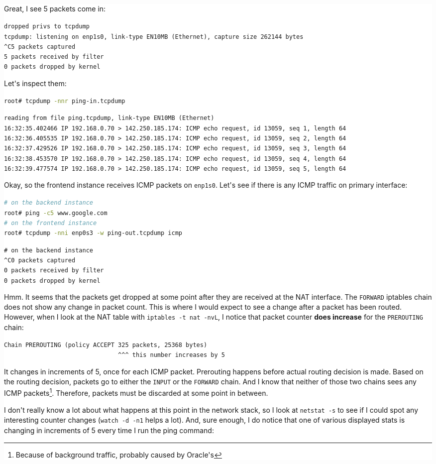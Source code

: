 Great, I see 5 packets come in:
```
dropped privs to tcpdump
tcpdump: listening on enp1s0, link-type EN10MB (Ethernet), capture size 262144 bytes
^C5 packets captured
5 packets received by filter
0 packets dropped by kernel
```

Let's inspect them:
```bash
root# tcpdump -nnr ping-in.tcpdump
```
```
reading from file ping.tcpdump, link-type EN10MB (Ethernet)
16:32:35.402466 IP 192.168.0.70 > 142.250.185.174: ICMP echo request, id 13059, seq 1, length 64
16:32:36.405535 IP 192.168.0.70 > 142.250.185.174: ICMP echo request, id 13059, seq 2, length 64
16:32:37.429526 IP 192.168.0.70 > 142.250.185.174: ICMP echo request, id 13059, seq 3, length 64
16:32:38.453570 IP 192.168.0.70 > 142.250.185.174: ICMP echo request, id 13059, seq 4, length 64
16:32:39.477574 IP 192.168.0.70 > 142.250.185.174: ICMP echo request, id 13059, seq 5, length 64
```

Okay, so the frontend instance receives ICMP packets on `enp1s0`. Let's see
if there is any ICMP traffic on primary interface:

```bash
# on the backend instance
root# ping -c5 www.google.com
# on the frontend instance
root# tcpdump -nni enp0s3 -w ping-out.tcpdump icmp
```

```
# on the backend instance
^C0 packets captured
0 packets received by filter
0 packets dropped by kernel
```

Hmm. It seems that the packets get dropped at some point after they are received
at the NAT interface.  The `FORWARD` iptables chain does not show any change in
packet count. This is where I would expect to see a change after a packet has
been routed. However, when I look at the NAT table with `iptables -t nat -nvL`,
I notice that packet counter **does increase** for the `PREROUTING` chain:

```
Chain PREROUTING (policy ACCEPT 325 packets, 25368 bytes)
                                ^^^ this number increases by 5
```

It changes in increments of 5, once for each ICMP packet. Prerouting happens
before actual routing decision is made. Based on the routing decision, packets
go to either the `INPUT` or the `FORWARD` chain. And I know that neither of
those two chains sees any ICMP packets[^logging]. Therefore, packets must be
discarded at some point in between.

I don't really know a lot about what happens at this point in the network
stack, so I look at `netstat -s` to see if I could spot any interesting counter
changes (`watch -d -n1` helps a lot). And, sure enough, I do notice that one of
various displayed stats is changing in increments of 5 every time I run the
ping command:


[^catch]: There's a catch though -- you can only spin up to 4 VMs because boot
[^dns]: Oracle provides DNS by default for all instances, regardless of whether
[^logging]: Because of background traffic, probably caused by Oracle's
[^ouch]: It took me couple of hours of banging my head against the wall to
